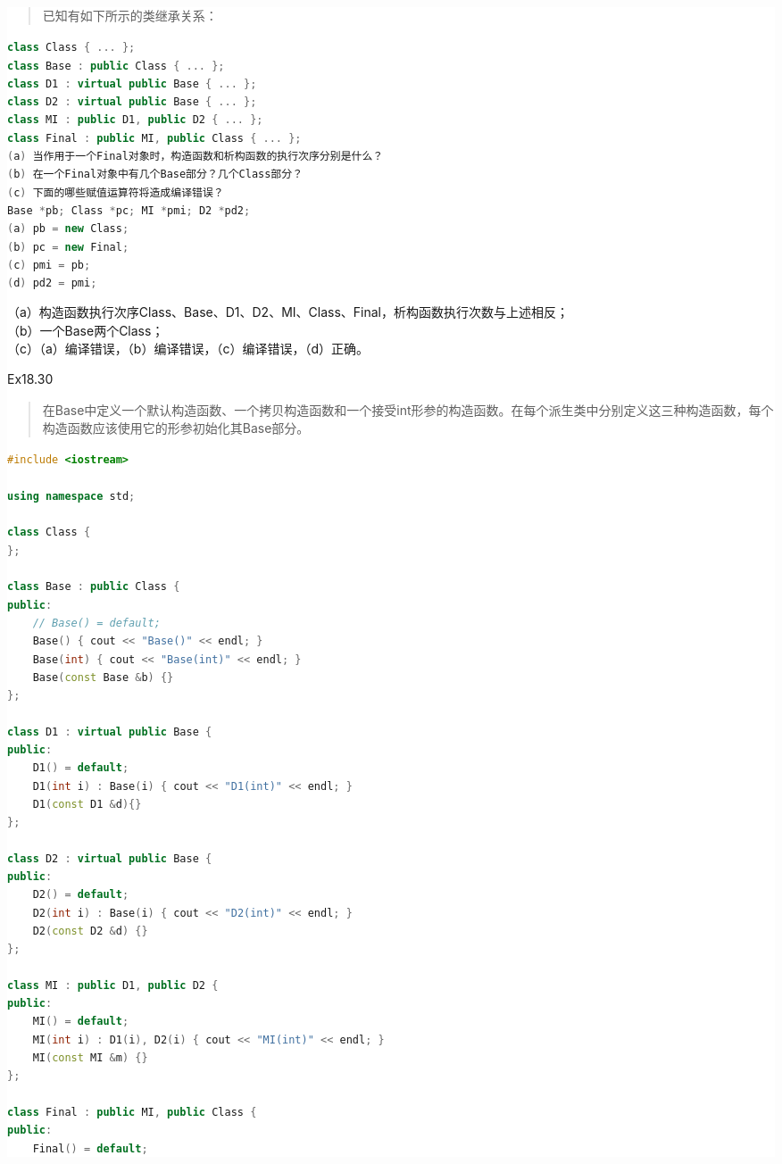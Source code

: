 > 已知有如下所示的类继承关系：
```cpp
class Class { ... };
class Base : public Class { ... };
class D1 : virtual public Base { ... };
class D2 : virtual public Base { ... };
class MI : public D1, public D2 { ... };
class Final : public MI, public Class { ... };
(a) 当作用于一个Final对象时，构造函数和析构函数的执行次序分别是什么？
(b) 在一个Final对象中有几个Base部分？几个Class部分？
(c) 下面的哪些赋值运算符将造成编译错误？
Base *pb; Class *pc; MI *pmi; D2 *pd2;
(a) pb = new Class;
(b) pc = new Final;
(c) pmi = pb;
(d) pd2 = pmi;
```

（a）构造函数执行次序Class、Base、D1、D2、MI、Class、Final，析构函数执行次数与上述相反；  
（b）一个Base两个Class；  
（c）（a）编译错误，（b）编译错误，（c）编译错误，（d）正确。  
  
Ex18.30

> 在Base中定义一个默认构造函数、一个拷贝构造函数和一个接受int形参的构造函数。在每个派生类中分别定义这三种构造函数，每个构造函数应该使用它的形参初始化其Base部分。

```cpp
#include <iostream>

using namespace std;

class Class {
};

class Base : public Class {
public:
	// Base() = default;
	Base() { cout << "Base()" << endl; }
	Base(int) { cout << "Base(int)" << endl; }
	Base(const Base &b) {}
};

class D1 : virtual public Base {
public:
	D1() = default;
	D1(int i) : Base(i) { cout << "D1(int)" << endl; }
	D1(const D1 &d){}
};

class D2 : virtual public Base {
public:
	D2() = default;
	D2(int i) : Base(i) { cout << "D2(int)" << endl; }
	D2(const D2 &d) {}
};

class MI : public D1, public D2 {
public:
	MI() = default;
	MI(int i) : D1(i), D2(i) { cout << "MI(int)" << endl; }
	MI(const MI &m) {}
};

class Final : public MI, public Class {
public:
	Final() = default;
```